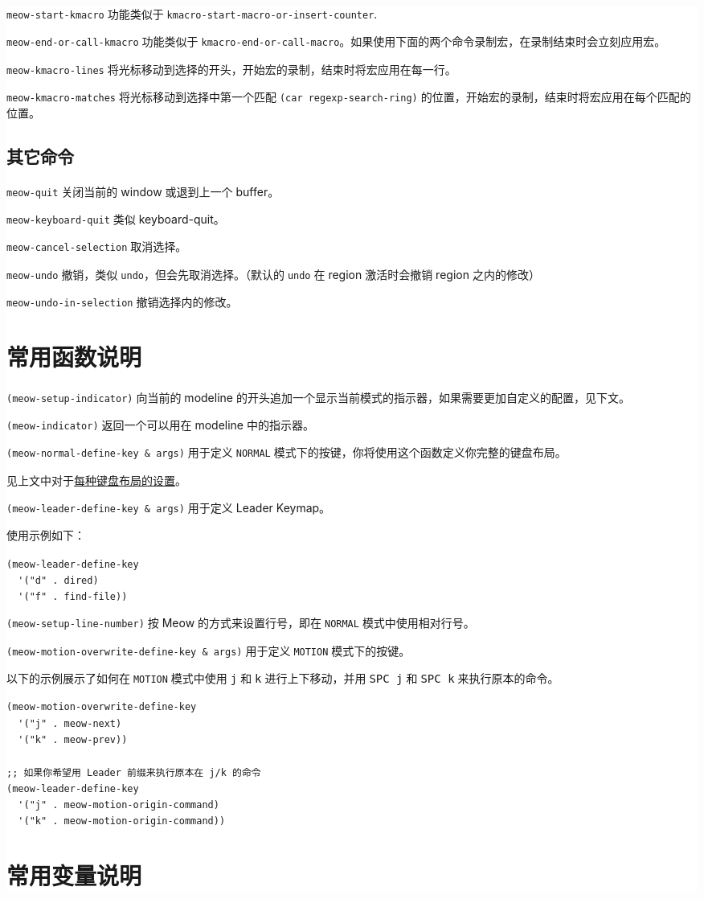 `meow-start-kmacro` 功能类似于 `kmacro-start-macro-or-insert-counter`.

`meow-end-or-call-kmacro` 功能类似于 `kmacro-end-or-call-macro`。如果使用下面的两个命令录制宏，在录制结束时会立刻应用宏。

`meow-kmacro-lines` 将光标移动到选择的开头，开始宏的录制，结束时将宏应用在每一行。

`meow-kmacro-matches` 将光标移动到选择中第一个匹配 `(car regexp-search-ring)` 的位置，开始宏的录制，结束时将宏应用在每个匹配的位置。

## 其它命令

`meow-quit` 关闭当前的 window 或退到上一个 buffer。

`meow-keyboard-quit` 类似 keyboard-quit。

`meow-cancel-selection` 取消选择。

`meow-undo` 撤销，类似 `undo`，但会先取消选择。（默认的 `undo` 在 region 激活时会撤销 region 之内的修改）

`meow-undo-in-selection` 撤销选择内的修改。

# 常用函数说明

`(meow-setup-indicator)` 向当前的 modeline 的开头追加一个显示当前模式的指示器，如果需要更加自定义的配置，见下文。

`(meow-indicator)` 返回一个可以用在 modeline 中的指示器。

`(meow-normal-define-key & args)` 用于定义 `NORMAL` 模式下的按键，你将使用这个函数定义你完整的键盘布局。

见上文中对于[每种键盘布局的设置](#keybinding)。

`(meow-leader-define-key & args)` 用于定义 Leader Keymap。

使用示例如下：

```emacs-lisp
(meow-leader-define-key
  '("d" . dired)
  '("f" . find-file))
```

`(meow-setup-line-number)` 按 Meow 的方式来设置行号，即在 `NORMAL` 模式中使用相对行号。

`(meow-motion-overwrite-define-key & args)` 用于定义 `MOTION` 模式下的按键。

以下的示例展示了如何在 `MOTION` 模式中使用 <kbd>j</kbd> 和 <kbd>k</kbd> 进行上下移动，并用 <kbd>SPC j</kbd> 和 <kbd>SPC k</kbd> 来执行原本的命令。

```emacs-lisp
(meow-motion-overwrite-define-key
  '("j" . meow-next)
  '("k" . meow-prev))

;; 如果你希望用 Leader 前缀来执行原本在 j/k 的命令
(meow-leader-define-key
  '("j" . meow-motion-origin-command)
  '("k" . meow-motion-origin-command))
```

# 常用变量说明

